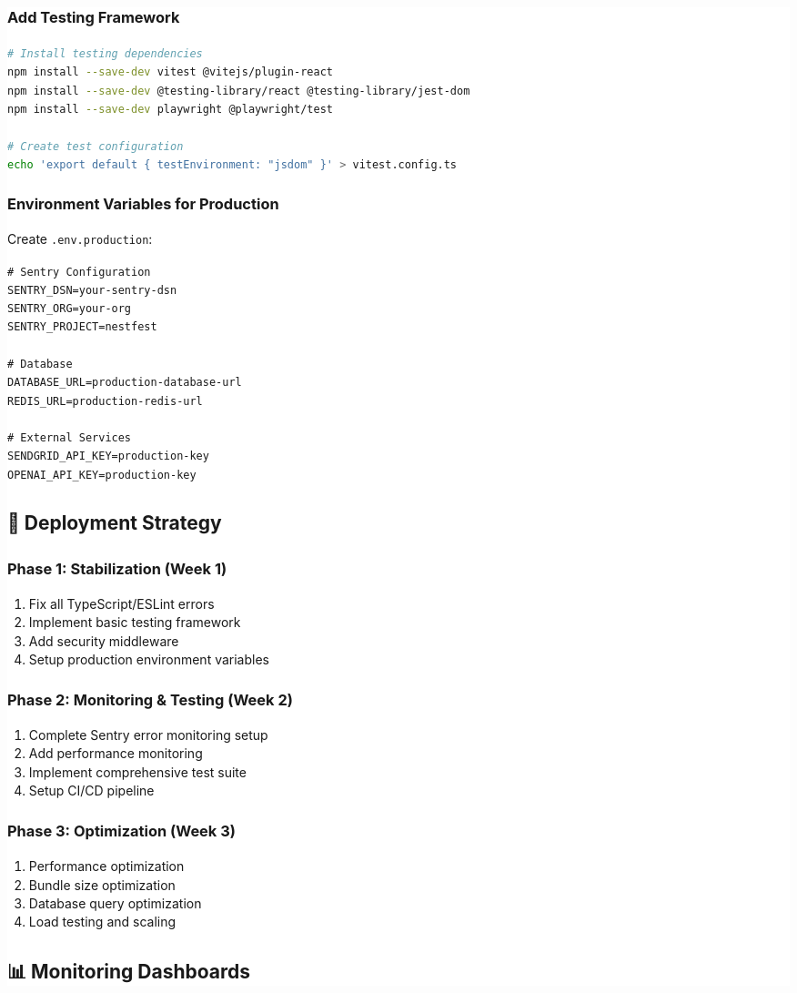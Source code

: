 ### Add Testing Framework
```bash
# Install testing dependencies
npm install --save-dev vitest @vitejs/plugin-react
npm install --save-dev @testing-library/react @testing-library/jest-dom
npm install --save-dev playwright @playwright/test

# Create test configuration
echo 'export default { testEnvironment: "jsdom" }' > vitest.config.ts
```

### Environment Variables for Production
Create `.env.production`:
```env
# Sentry Configuration
SENTRY_DSN=your-sentry-dsn
SENTRY_ORG=your-org
SENTRY_PROJECT=nestfest

# Database
DATABASE_URL=production-database-url
REDIS_URL=production-redis-url

# External Services
SENDGRID_API_KEY=production-key
OPENAI_API_KEY=production-key
```

## 🚀 Deployment Strategy

### Phase 1: Stabilization (Week 1)
1. Fix all TypeScript/ESLint errors
2. Implement basic testing framework
3. Add security middleware
4. Setup production environment variables

### Phase 2: Monitoring & Testing (Week 2)
1. Complete Sentry error monitoring setup
2. Add performance monitoring
3. Implement comprehensive test suite
4. Setup CI/CD pipeline

### Phase 3: Optimization (Week 3)
1. Performance optimization
2. Bundle size optimization
3. Database query optimization
4. Load testing and scaling

## 📊 Monitoring Dashboards
